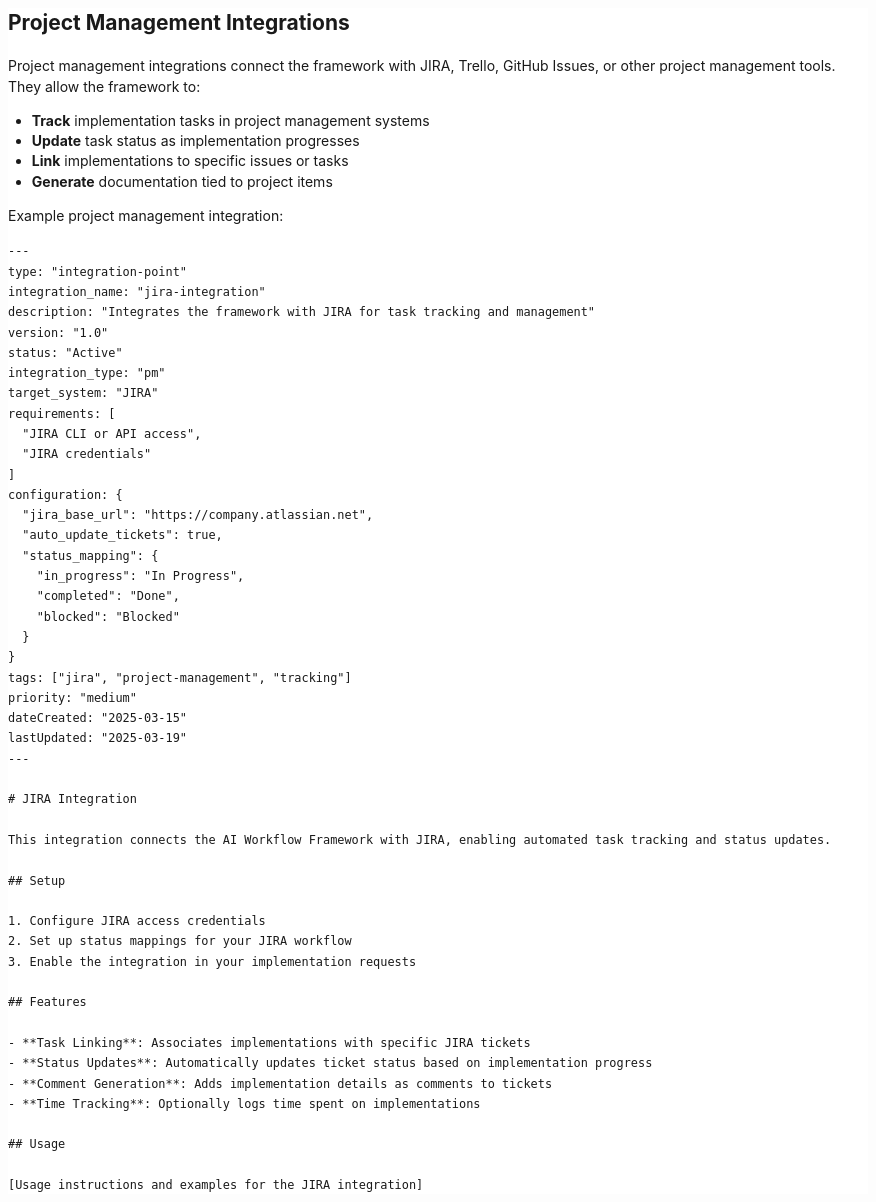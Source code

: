 ## Project Management Integrations

Project management integrations connect the framework with JIRA, Trello, GitHub Issues, or other project management tools. They allow the framework to:

- **Track** implementation tasks in project management systems
- **Update** task status as implementation progresses
- **Link** implementations to specific issues or tasks
- **Generate** documentation tied to project items

Example project management integration:

```
---
type: "integration-point"
integration_name: "jira-integration"
description: "Integrates the framework with JIRA for task tracking and management"
version: "1.0"
status: "Active"
integration_type: "pm"
target_system: "JIRA"
requirements: [
  "JIRA CLI or API access",
  "JIRA credentials"
]
configuration: {
  "jira_base_url": "https://company.atlassian.net",
  "auto_update_tickets": true,
  "status_mapping": {
    "in_progress": "In Progress",
    "completed": "Done",
    "blocked": "Blocked"
  }
}
tags: ["jira", "project-management", "tracking"]
priority: "medium"
dateCreated: "2025-03-15"
lastUpdated: "2025-03-19"
---

# JIRA Integration

This integration connects the AI Workflow Framework with JIRA, enabling automated task tracking and status updates.

## Setup

1. Configure JIRA access credentials
2. Set up status mappings for your JIRA workflow
3. Enable the integration in your implementation requests

## Features

- **Task Linking**: Associates implementations with specific JIRA tickets
- **Status Updates**: Automatically updates ticket status based on implementation progress
- **Comment Generation**: Adds implementation details as comments to tickets
- **Time Tracking**: Optionally logs time spent on implementations

## Usage

[Usage instructions and examples for the JIRA integration]
```
